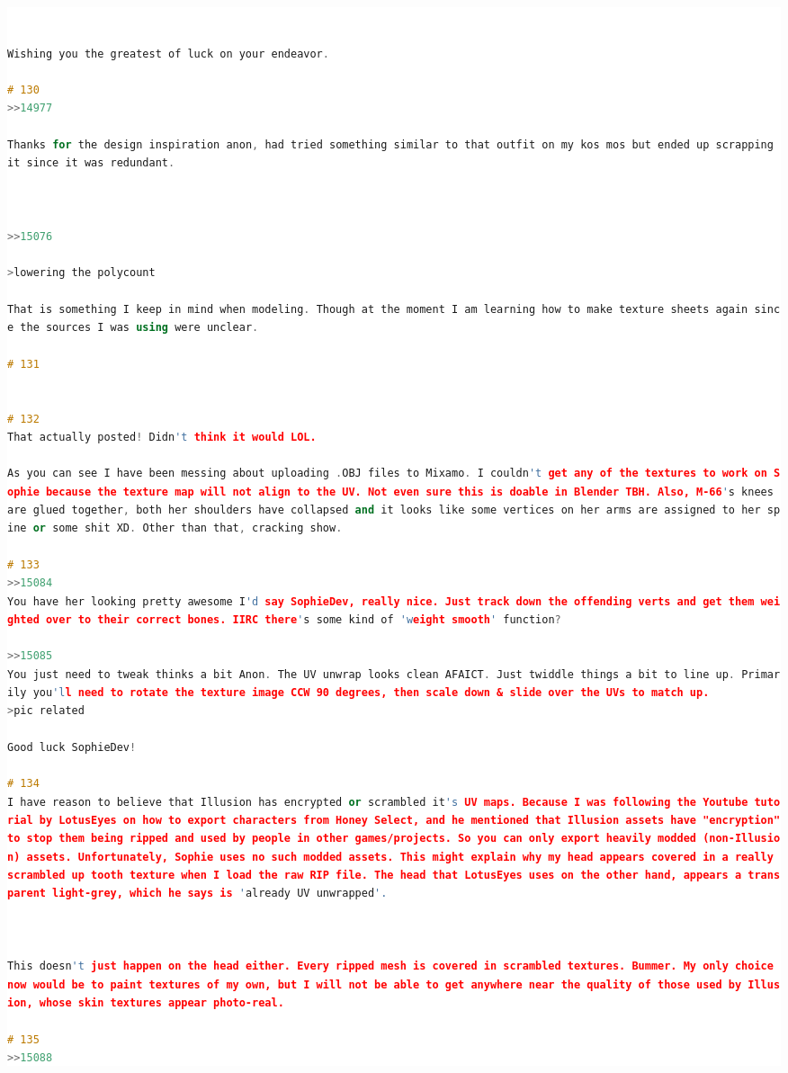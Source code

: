 ```cpp


Wishing you the greatest of luck on your endeavor.

# 130
>>14977

Thanks for the design inspiration anon, had tried something similar to that outfit on my kos mos but ended up scrapping it since it was redundant.



>>15076

>lowering the polycount

That is something I keep in mind when modeling. Though at the moment I am learning how to make texture sheets again since the sources I was using were unclear.

# 131


# 132
That actually posted! Didn't think it would LOL.

As you can see I have been messing about uploading .OBJ files to Mixamo. I couldn't get any of the textures to work on Sophie because the texture map will not align to the UV. Not even sure this is doable in Blender TBH. Also, M-66's knees are glued together, both her shoulders have collapsed and it looks like some vertices on her arms are assigned to her spine or some shit XD. Other than that, cracking show.

# 133
>>15084
You have her looking pretty awesome I'd say SophieDev, really nice. Just track down the offending verts and get them weighted over to their correct bones. IIRC there's some kind of 'weight smooth' function? 

>>15085
You just need to tweak thinks a bit Anon. The UV unwrap looks clean AFAICT. Just twiddle things a bit to line up. Primarily you'll need to rotate the texture image CCW 90 degrees, then scale down & slide over the UVs to match up.
>pic related

Good luck SophieDev!

# 134
I have reason to believe that Illusion has encrypted or scrambled it's UV maps. Because I was following the Youtube tutorial by LotusEyes on how to export characters from Honey Select, and he mentioned that Illusion assets have "encryption" to stop them being ripped and used by people in other games/projects. So you can only export heavily modded (non-Illusion) assets. Unfortunately, Sophie uses no such modded assets. This might explain why my head appears covered in a really scrambled up tooth texture when I load the raw RIP file. The head that LotusEyes uses on the other hand, appears a transparent light-grey, which he says is 'already UV unwrapped'.



This doesn't just happen on the head either. Every ripped mesh is covered in scrambled textures. Bummer. My only choice now would be to paint textures of my own, but I will not be able to get anywhere near the quality of those used by Illusion, whose skin textures appear photo-real.

# 135
>>15088

```